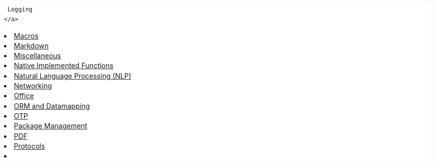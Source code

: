      Logging
    </a>
   </li>
   <li>
    <a href="#macros">
     Macros
    </a>
   </li>
   <li>
    <a href="#markdown">
     Markdown
    </a>
   </li>
   <li>
    <a href="#miscellaneous">
     Miscellaneous
    </a>
   </li>
   <li>
    <a href="#native-implemented-functions">
     Native Implemented Functions
    </a>
   </li>
   <li>
    <a href="#natural-language-processing-nlp">
     Natural Language Processing (NLP)
    </a>
   </li>
   <li>
    <a href="#networking">
     Networking
    </a>
   </li>
   <li>
    <a href="#office">
     Office
    </a>
   </li>
   <li>
    <a href="#orm-and-datamapping">
     ORM and Datamapping
    </a>
   </li>
   <li>
    <a href="#otp">
     OTP
    </a>
   </li>
   <li>
    <a href="#package-management">
     Package Management
    </a>
   </li>
   <li>
    <a href="#pdf">
     PDF
    </a>
   </li>
   <li>
    <a href="#protocols">
     Protocols
    </a>
   </li>
   <li>